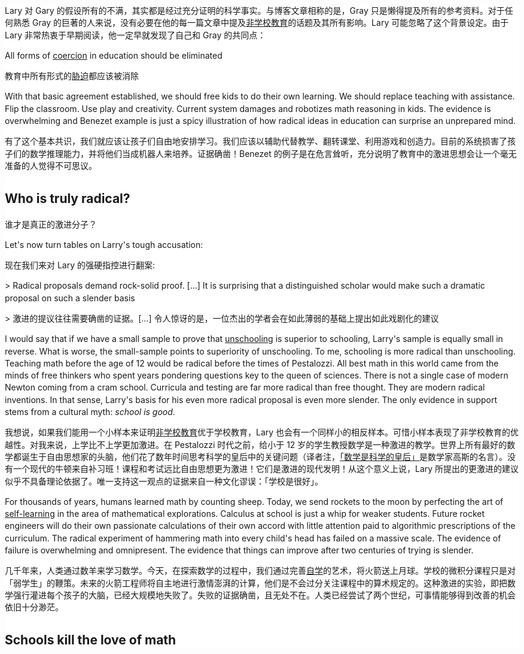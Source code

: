 Lary 对 Gary 的假设所有的不满，其实都是经过充分证明的科学事实。与博客文章相称的是，Gray 只是懒得提及所有的参考资料。对于任何熟悉 Gray 的巨著的人来说，没有必要在他的每一篇文章中提及[非学校教育](https://supermemo.guru/wiki/Unschooling)的话题及其所有影响。Lary 可能忽略了这个背景设定。由于 Lary 非常热衷于早期阅读，他一定早就发现了自己和 Gray 的共同点：

All forms of [coercion](https://supermemo.guru/wiki/Coercion) in education should be eliminated

教育中所有形式的[胁迫](https://supermemo.guru/wiki/Coercion)都应该被消除

With that basic agreement established, we should free kids to do their own learning. We should replace teaching with assistance. Flip the classroom. Use play and creativity. Current system damages and robotizes math reasoning in kids. The evidence is overwhelming and Benezet example is just a spicy illustration of how radical ideas in education can surprise an unprepared mind.

有了这个基本共识，我们就应该让孩子们自由地安排学习。我们应该以辅助代替教学、翻转课堂、利用游戏和创造力。目前的系统损害了孩子们的数学推理能力，并将他们当成机器人来培养。证据确凿！Benezet 的例子是在危言耸听，充分说明了教育中的激进思想会让一个毫无准备的人觉得不可思议。

## Who is truly radical?

谁才是真正的激进分子？

Let's now turn tables on Larry's tough accusation:

现在我们来对 Lary 的强硬指控进行翻案:

\> Radical proposals demand rock-solid proof. [...] It is surprising that a distinguished scholar would make such a dramatic proposal on such a slender basis

\> 激进的提议往往需要确凿的证据。[…] 令人惊讶的是，一位杰出的学者会在如此薄弱的基础上提出如此戏剧化的建议

I would say that if we have a small sample to prove that [unschooling](https://supermemo.guru/wiki/Unschooling) is superior to schooling, Larry's sample is equally small in reverse. What is worse, the small-sample points to superiority of unschooling. To me, schooling is more radical than unschooling. Teaching math before the age of 12 would be radical before the times of Pestalozzi. All best math in this world came from the minds of free thinkers who spent years pondering questions key to the queen of sciences. There is not a single case of modern Newton coming from a cram school. Curricula and testing are far more radical than free thought. They are modern radical inventions. In that sense, Larry's basis for his even more radical proposal is even more slender. The only evidence in support stems from a cultural myth: *school is good*.

我想说，如果我们能用一个小样本来证明[非学校教育](https://supermemo.guru/wiki/Unschooling)优于学校教育，Lary 也会有一个同样小的相反样本。可惜小样本表现了非学校教育的优越性。对我来说，上学比不上学更加激进。在 Pestalozzi 时代之前，给小于 12 岁的学生教授数学是一种激进的教学。世界上所有最好的数学都诞生于自由思想家的头脑，他们花了数年时间思考科学的皇后中的关键问题（译者注，[「数学是科学的皇后」](https://www.gresham.ac.uk/watch-now/queen-mathematics)是数学家高斯的名言）。没有一个现代的牛顿来自补习班！课程和考试远比自由思想更为激进！它们是激进的现代发明！从这个意义上说，Lary 所提出的更激进的建议似乎不具备理论依据了。唯一支持这一观点的证据来自一种文化谬误：「学校是很好」。

For thousands of years, humans learned math by counting sheep. Today, we send rockets to the moon by perfecting the art of [self-learning](https://supermemo.guru/wiki/Self-learning) in the area of mathematical explorations. Calculus at school is just a whip for weaker students. Future rocket engineers will do their own passionate calculations of their own accord with little attention paid to algorithmic prescriptions of the curriculum. The radical experiment of hammering math into every child's head has failed on a massive scale. The evidence of failure is overwhelming and omnipresent. The evidence that things can improve after two centuries of trying is slender.

几千年来，人类通过数羊来学习数学。今天，在探索数学的过程中，我们通过完善[自学](https://supermemo.guru/wiki/Self-learning)的艺术，将火箭送上月球。学校的微积分课程只是对「弱学生」的鞭策。未来的火箭工程师将自主地进行激情澎湃的计算，他们是不会过分关注课程中的算术规定的。这种激进的实验，即把数学强行灌进每个孩子的大脑，已经大规模地失败了。失败的证据确凿，且无处不在。人类已经尝试了两个世纪，可事情能够得到改善的机会依旧十分渺茫。

## Schools kill the love of math
